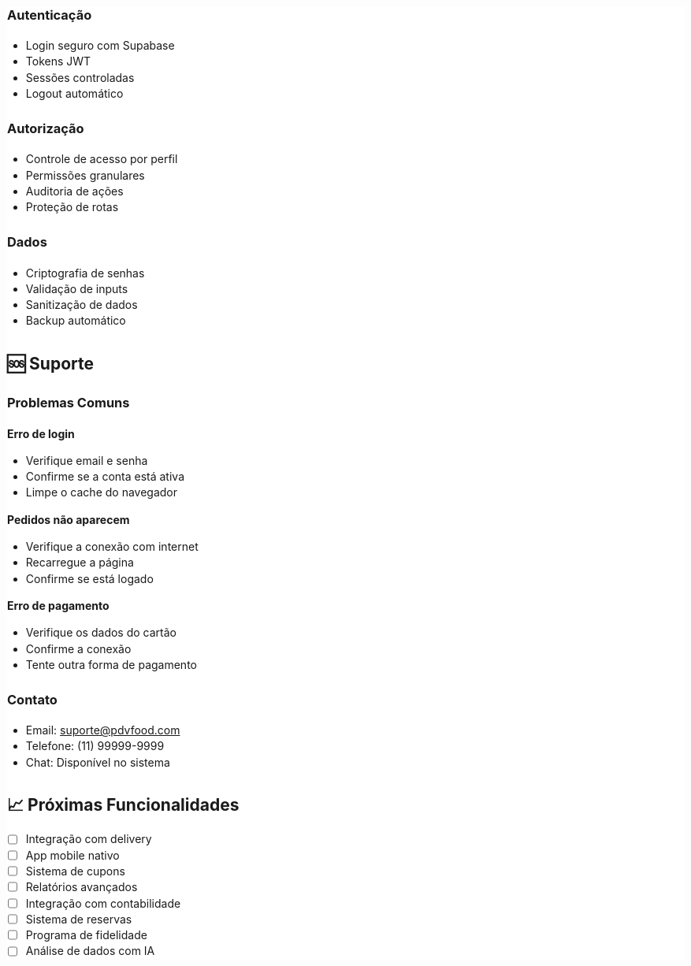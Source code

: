### Autenticação
- Login seguro com Supabase
- Tokens JWT
- Sessões controladas
- Logout automático

### Autorização
- Controle de acesso por perfil
- Permissões granulares
- Auditoria de ações
- Proteção de rotas

### Dados
- Criptografia de senhas
- Validação de inputs
- Sanitização de dados
- Backup automático

## 🆘 Suporte

### Problemas Comuns

**Erro de login**
- Verifique email e senha
- Confirme se a conta está ativa
- Limpe o cache do navegador

**Pedidos não aparecem**
- Verifique a conexão com internet
- Recarregue a página
- Confirme se está logado

**Erro de pagamento**
- Verifique os dados do cartão
- Confirme a conexão
- Tente outra forma de pagamento

### Contato
- Email: suporte@pdvfood.com
- Telefone: (11) 99999-9999
- Chat: Disponível no sistema

## 📈 Próximas Funcionalidades

- [ ] Integração com delivery
- [ ] App mobile nativo
- [ ] Sistema de cupons
- [ ] Relatórios avançados
- [ ] Integração com contabilidade
- [ ] Sistema de reservas
- [ ] Programa de fidelidade
- [ ] Análise de dados com IA
